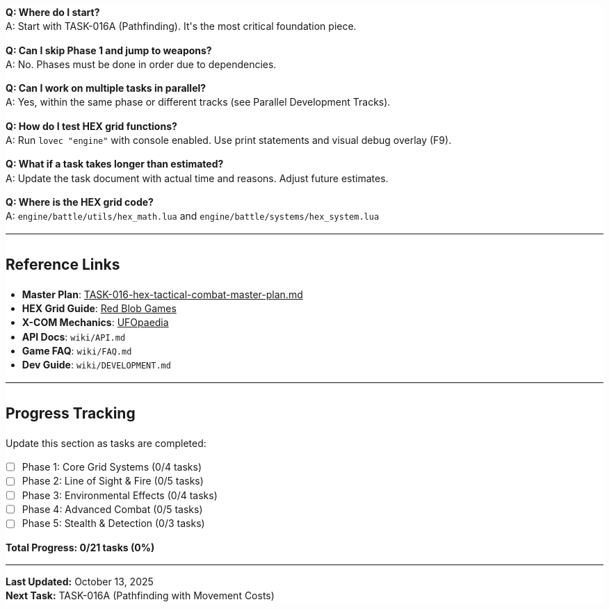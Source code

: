 **Q: Where do I start?**  
A: Start with TASK-016A (Pathfinding). It's the most critical foundation piece.

**Q: Can I skip Phase 1 and jump to weapons?**  
A: No. Phases must be done in order due to dependencies.

**Q: Can I work on multiple tasks in parallel?**  
A: Yes, within the same phase or different tracks (see Parallel Development Tracks).

**Q: How do I test HEX grid functions?**  
A: Run `lovec "engine"` with console enabled. Use print statements and visual debug overlay (F9).

**Q: What if a task takes longer than estimated?**  
A: Update the task document with actual time and reasons. Adjust future estimates.

**Q: Where is the HEX grid code?**  
A: `engine/battle/utils/hex_math.lua` and `engine/battle/systems/hex_system.lua`

---

## Reference Links

- **Master Plan**: [TASK-016-hex-tactical-combat-master-plan.md](TASK-016-hex-tactical-combat-master-plan.md)
- **HEX Grid Guide**: [Red Blob Games](https://www.redblobgames.com/grids/hexagons/)
- **X-COM Mechanics**: [UFOpaedia](https://www.ufopaedia.org/)
- **API Docs**: `wiki/API.md`
- **Game FAQ**: `wiki/FAQ.md`
- **Dev Guide**: `wiki/DEVELOPMENT.md`

---

## Progress Tracking

Update this section as tasks are completed:

- [ ] Phase 1: Core Grid Systems (0/4 tasks)
- [ ] Phase 2: Line of Sight & Fire (0/5 tasks)
- [ ] Phase 3: Environmental Effects (0/4 tasks)
- [ ] Phase 4: Advanced Combat (0/5 tasks)
- [ ] Phase 5: Stealth & Detection (0/3 tasks)

**Total Progress: 0/21 tasks (0%)**

---

**Last Updated:** October 13, 2025  
**Next Task:** TASK-016A (Pathfinding with Movement Costs)
